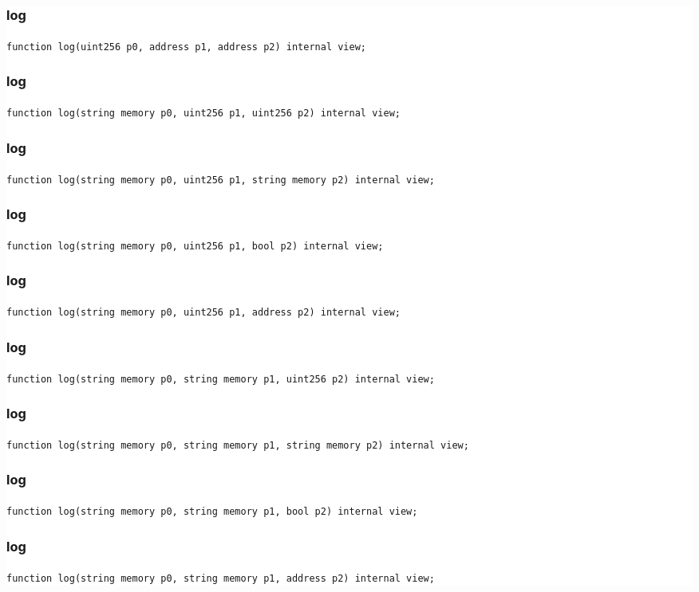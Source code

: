 ### log


```solidity
function log(uint256 p0, address p1, address p2) internal view;
```

### log


```solidity
function log(string memory p0, uint256 p1, uint256 p2) internal view;
```

### log


```solidity
function log(string memory p0, uint256 p1, string memory p2) internal view;
```

### log


```solidity
function log(string memory p0, uint256 p1, bool p2) internal view;
```

### log


```solidity
function log(string memory p0, uint256 p1, address p2) internal view;
```

### log


```solidity
function log(string memory p0, string memory p1, uint256 p2) internal view;
```

### log


```solidity
function log(string memory p0, string memory p1, string memory p2) internal view;
```

### log


```solidity
function log(string memory p0, string memory p1, bool p2) internal view;
```

### log


```solidity
function log(string memory p0, string memory p1, address p2) internal view;
```
